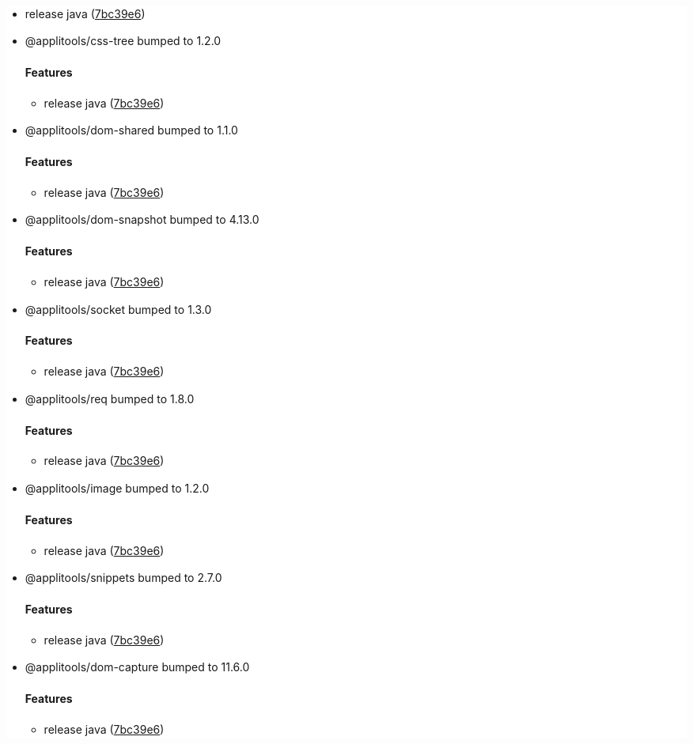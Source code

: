   * release java ([7bc39e6](https://github.com/Applitools-Dev/sdk/commit/7bc39e679eab27a19322ca4b121177da7437c106))



* @applitools/css-tree bumped to 1.2.0
  #### Features

  * release java ([7bc39e6](https://github.com/Applitools-Dev/sdk/commit/7bc39e679eab27a19322ca4b121177da7437c106))
* @applitools/dom-shared bumped to 1.1.0
  #### Features

  * release java ([7bc39e6](https://github.com/Applitools-Dev/sdk/commit/7bc39e679eab27a19322ca4b121177da7437c106))
* @applitools/dom-snapshot bumped to 4.13.0
  #### Features

  * release java ([7bc39e6](https://github.com/Applitools-Dev/sdk/commit/7bc39e679eab27a19322ca4b121177da7437c106))



* @applitools/socket bumped to 1.3.0
  #### Features

  * release java ([7bc39e6](https://github.com/Applitools-Dev/sdk/commit/7bc39e679eab27a19322ca4b121177da7437c106))



* @applitools/req bumped to 1.8.0
  #### Features

  * release java ([7bc39e6](https://github.com/Applitools-Dev/sdk/commit/7bc39e679eab27a19322ca4b121177da7437c106))



* @applitools/image bumped to 1.2.0
  #### Features

  * release java ([7bc39e6](https://github.com/Applitools-Dev/sdk/commit/7bc39e679eab27a19322ca4b121177da7437c106))



* @applitools/snippets bumped to 2.7.0
  #### Features

  * release java ([7bc39e6](https://github.com/Applitools-Dev/sdk/commit/7bc39e679eab27a19322ca4b121177da7437c106))
* @applitools/dom-capture bumped to 11.6.0
  #### Features

  * release java ([7bc39e6](https://github.com/Applitools-Dev/sdk/commit/7bc39e679eab27a19322ca4b121177da7437c106))

